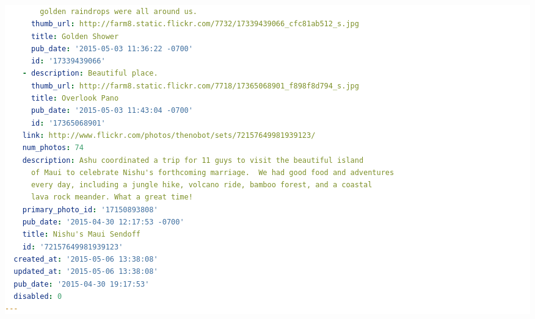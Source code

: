 ```yaml
        golden raindrops were all around us.
      thumb_url: http://farm8.static.flickr.com/7732/17339439066_cfc81ab512_s.jpg
      title: Golden Shower
      pub_date: '2015-05-03 11:36:22 -0700'
      id: '17339439066'
    - description: Beautiful place.
      thumb_url: http://farm8.static.flickr.com/7718/17365068901_f898f8d794_s.jpg
      title: Overlook Pano
      pub_date: '2015-05-03 11:43:04 -0700'
      id: '17365068901'
    link: http://www.flickr.com/photos/thenobot/sets/72157649981939123/
    num_photos: 74
    description: Ashu coordinated a trip for 11 guys to visit the beautiful island
      of Maui to celebrate Nishu's forthcoming marriage.  We had good food and adventures
      every day, including a jungle hike, volcano ride, bamboo forest, and a coastal
      lava rock meander. What a great time!
    primary_photo_id: '17150893808'
    pub_date: '2015-04-30 12:17:53 -0700'
    title: Nishu's Maui Sendoff
    id: '72157649981939123'
  created_at: '2015-05-06 13:38:08'
  updated_at: '2015-05-06 13:38:08'
  pub_date: '2015-04-30 19:17:53'
  disabled: 0
---
```

